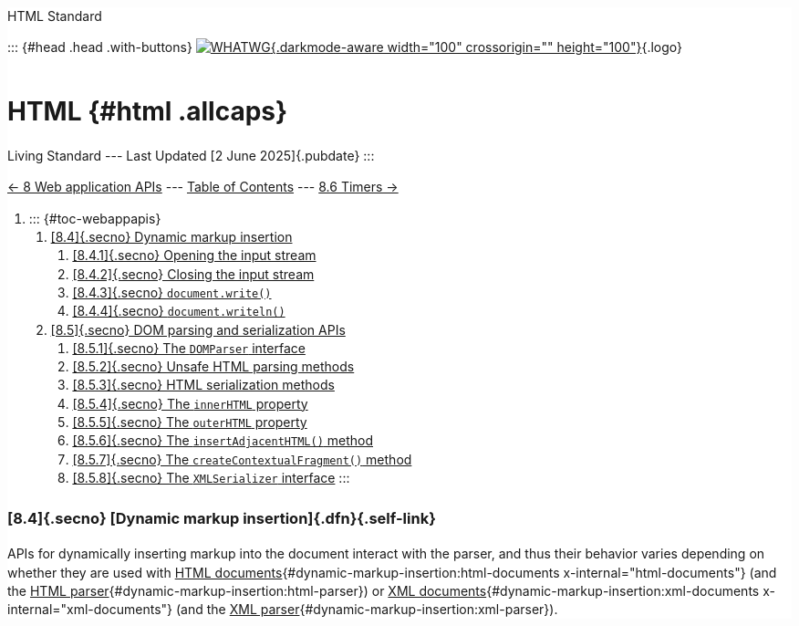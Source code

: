 HTML Standard

::: {#head .head .with-buttons}
[![WHATWG](https://resources.whatwg.org/logo.svg){.darkmode-aware
width="100" crossorigin="" height="100"}](https://whatwg.org/){.logo}

# HTML {#html .allcaps}

Living Standard --- Last Updated [2 June 2025]{.pubdate}
:::

[← 8 Web application APIs](webappapis.html) --- [Table of Contents](./)
--- [8.6 Timers →](timers-and-user-prompts.html)

1.  ::: {#toc-webappapis}
    1.  [[8.4]{.secno} Dynamic markup
        insertion](dynamic-markup-insertion.html#dynamic-markup-insertion)
        1.  [[8.4.1]{.secno} Opening the input
            stream](dynamic-markup-insertion.html#opening-the-input-stream)
        2.  [[8.4.2]{.secno} Closing the input
            stream](dynamic-markup-insertion.html#closing-the-input-stream)
        3.  [[8.4.3]{.secno}
            `document.write()`](dynamic-markup-insertion.html#document.write())
        4.  [[8.4.4]{.secno}
            `document.writeln()`](dynamic-markup-insertion.html#document.writeln())
    2.  [[8.5]{.secno} DOM parsing and serialization
        APIs](dynamic-markup-insertion.html#dom-parsing-and-serialization)
        1.  [[8.5.1]{.secno} The `DOMParser`
            interface](dynamic-markup-insertion.html#the-domparser-interface)
        2.  [[8.5.2]{.secno} Unsafe HTML parsing
            methods](dynamic-markup-insertion.html#unsafe-html-parsing-methods)
        3.  [[8.5.3]{.secno} HTML serialization
            methods](dynamic-markup-insertion.html#html-serialization-methods)
        4.  [[8.5.4]{.secno} The `innerHTML`
            property](dynamic-markup-insertion.html#the-innerhtml-property)
        5.  [[8.5.5]{.secno} The `outerHTML`
            property](dynamic-markup-insertion.html#the-outerhtml-property)
        6.  [[8.5.6]{.secno} The `insertAdjacentHTML()`
            method](dynamic-markup-insertion.html#the-insertadjacenthtml()-method)
        7.  [[8.5.7]{.secno} The `createContextualFragment()`
            method](dynamic-markup-insertion.html#the-createcontextualfragment()-method)
        8.  [[8.5.8]{.secno} The `XMLSerializer`
            interface](dynamic-markup-insertion.html#the-xmlserializer-interface)
    :::

### [8.4]{.secno} [Dynamic markup insertion]{.dfn}[](#dynamic-markup-insertion){.self-link}

APIs for dynamically inserting markup into the document interact with
the parser, and thus their behavior varies depending on whether they are
used with [HTML
documents](https://dom.spec.whatwg.org/#html-document){#dynamic-markup-insertion:html-documents
x-internal="html-documents"} (and the [HTML
parser](parsing.html#html-parser){#dynamic-markup-insertion:html-parser})
or [XML
documents](https://dom.spec.whatwg.org/#xml-document){#dynamic-markup-insertion:xml-documents
x-internal="xml-documents"} (and the [XML
parser](xhtml.html#xml-parser){#dynamic-markup-insertion:xml-parser}).

